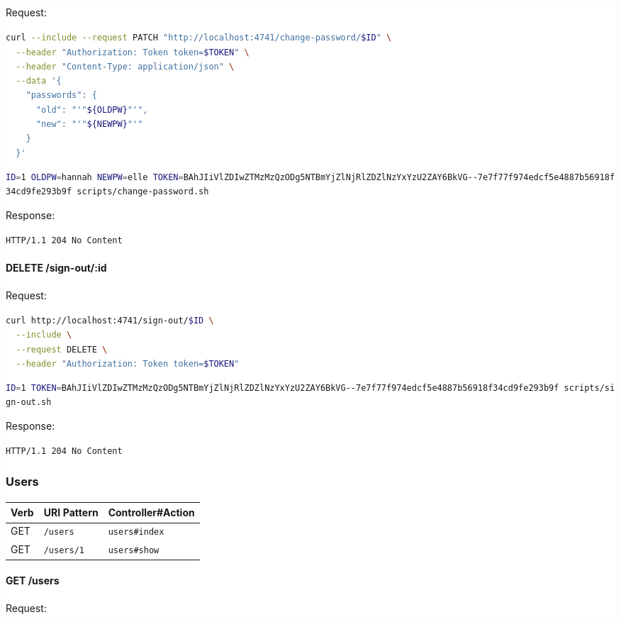   Request:

  ```sh
  curl --include --request PATCH "http://localhost:4741/change-password/$ID" \
    --header "Authorization: Token token=$TOKEN" \
    --header "Content-Type: application/json" \
    --data '{
      "passwords": {
        "old": "'"${OLDPW}"'",
        "new": "'"${NEWPW}"'"
      }
    }'
  ```

  ```sh
  ID=1 OLDPW=hannah NEWPW=elle TOKEN=BAhJIiVlZDIwZTMzMzQzODg5NTBmYjZlNjRlZDZlNzYxYzU2ZAY6BkVG--7e7f77f974edcf5e4887b56918f34cd9fe293b9f scripts/change-password.sh
  ```

  Response:

  ```md
  HTTP/1.1 204 No Content
  ```
  #### DELETE /sign-out/:id

  Request:

  ```sh
  curl http://localhost:4741/sign-out/$ID \
    --include \
    --request DELETE \
    --header "Authorization: Token token=$TOKEN"
  ```

  ```sh
  ID=1 TOKEN=BAhJIiVlZDIwZTMzMzQzODg5NTBmYjZlNjRlZDZlNzYxYzU2ZAY6BkVG--7e7f77f974edcf5e4887b56918f34cd9fe293b9f scripts/sign-out.sh
  ```

  Response:

  ```md
  HTTP/1.1 204 No Content
  ```

  ### Users

  | Verb | URI Pattern | Controller#Action |
  |------|-------------|-------------------|
  | GET  | `/users`    | `users#index`     |
  | GET  | `/users/1`  | `users#show`      |

  #### GET /users

  Request:
